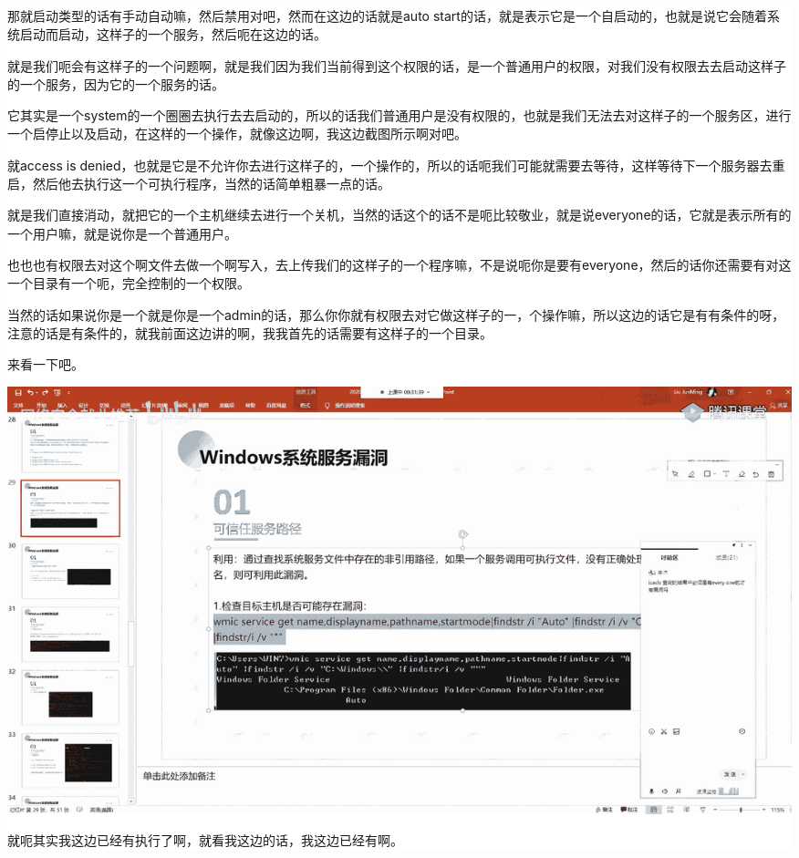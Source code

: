 那就启动类型的话有手动自动嘛，然后禁用对吧，然而在这边的话就是auto start的话，就是表示它是一个自启动的，也就是说它会随着系统启动而启动，这样子的一个服务，然后呃在这边的话。

就是我们呃会有这样子的一个问题啊，就是我们因为我们当前得到这个权限的话，是一个普通用户的权限，对我们没有权限去去启动这样子的一个服务，因为它的一个服务的话。

它其实是一个system的一个圈圈去执行去去启动的，所以的话我们普通用户是没有权限的，也就是我们无法去对这样子的一个服务区，进行一个启停止以及启动，在这样的一个操作，就像这边啊，我这边截图所示啊对吧。

就access is denied，也就是它是不允许你去进行这样子的，一个操作的，所以的话呃我们可能就需要去等待，这样等待下一个服务器去重启，然后他去执行这一个可执行程序，当然的话简单粗暴一点的话。

就是我们直接消动，就把它的一个主机继续去进行一个关机，当然的话这个的话不是呃比较敬业，就是说everyone的话，它就是表示所有的一个用户嘛，就是说你是一个普通用户。

也也也有权限去对这个啊文件去做一个啊写入，去上传我们的这样子的一个程序嘛，不是说呃你是要有everyone，然后的话你还需要有对这一个目录有一个呃，完全控制的一个权限。

当然的话如果说你是一个就是你是一个admin的话，那么你你就有权限去对它做这样子的一，个操作嘛，所以这边的话它是有有条件的呀，注意的话是有条件的，就我前面这边讲的啊，我我首先的话需要有这样子的一个目录。

来看一下吧。

![](img/e0da8077c6e0ded2abc7673f5270aad5_40.png)

就呃其实我这边已经有执行了啊，就看我这边的话，我这边已经有啊。
